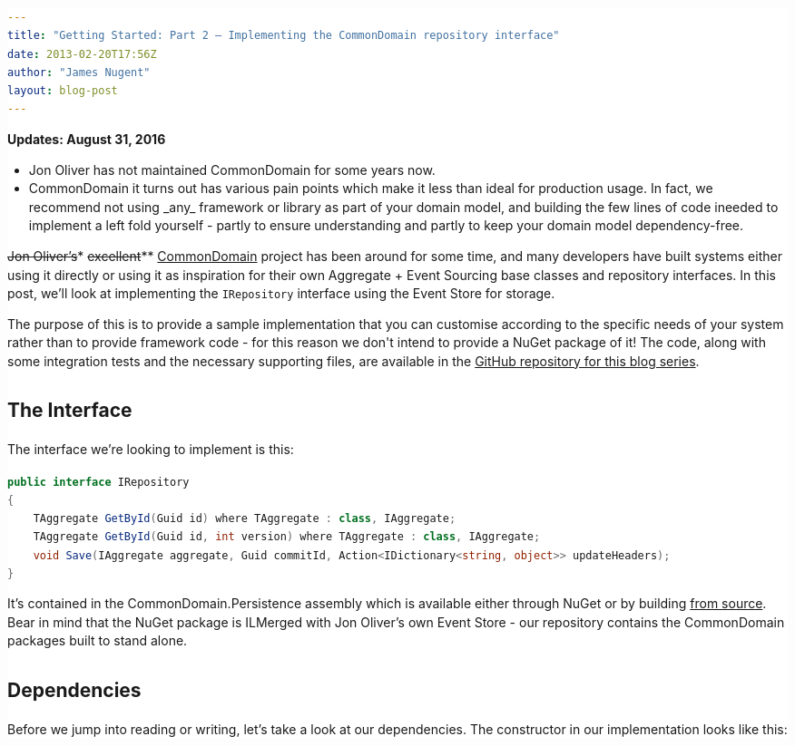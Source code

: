 ```yaml
---
title: "Getting Started: Part 2 – Implementing the CommonDomain repository interface"
date: 2013-02-20T17:56Z
author: "James Nugent"
layout: blog-post
---
```


<b>Updates: August 31, 2016</b>
<ul>
	<li>Jon Oliver has not maintained CommonDomain for some years now.</li>
	<li>CommonDomain it turns out has various pain points which make it less than ideal for production usage. In fact, we recommend not using _any_ framework or library as part of your domain model, and building the few lines of code ineeded to implement a left fold yourself - partly to ensure understanding and partly to keep your domain model dependency-free.</li>
</ul>

<strike>Jon Oliver’s</strike>* <strike>excellent</strike>** [CommonDomain](https://github.com/joliver/CommonDomain) project has been around for some time, and many developers have built systems either using it directly or using it as inspiration for their own Aggregate + Event Sourcing base classes and repository interfaces. In this post, we’ll look at implementing the `IRepository` interface using the Event Store for storage.

The purpose of this is to provide a sample implementation that you can customise according to the specific needs of your system rather than to provide framework code - for this reason we don't intend to provide a NuGet package of it! The code, along with some integration tests and the necessary supporting files, are available in the [GitHub repository for this blog series](http://github.com/EventStore/getting-started-with-event-store).

## The Interface

The interface we’re looking to implement is this:

```csharp
public interface IRepository
{
    TAggregate GetById(Guid id) where TAggregate : class, IAggregate;
    TAggregate GetById(Guid id, int version) where TAggregate : class, IAggregate;
    void Save(IAggregate aggregate, Guid commitId, Action<IDictionary<string, object>> updateHeaders);
}
```

It’s contained in the CommonDomain.Persistence assembly which is available either through NuGet or by building [from source](https://github.com/joliver/CommonDomain). Bear in mind that the NuGet package is ILMerged with Jon Oliver’s own Event Store - our repository contains the CommonDomain packages built to stand alone.

## Dependencies

Before we jump into reading or writing, let’s take a look at our dependencies. The constructor in our implementation looks like this:
